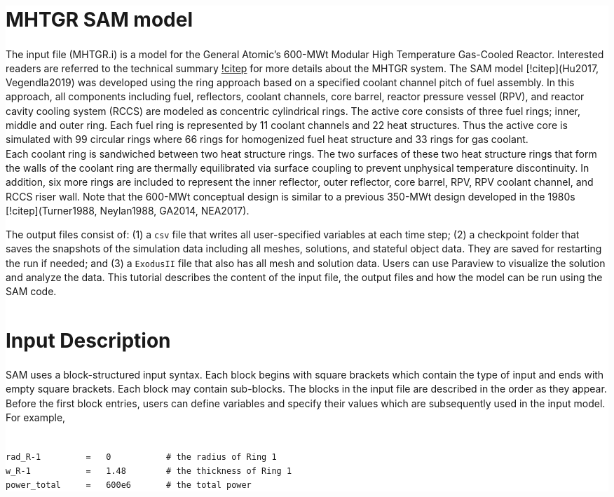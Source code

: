 # MHTGR SAM model


The input file (MHTGR.i) is a model for the General Atomic’s 600-MWt Modular 
High Temperature Gas-Cooled Reactor. Interested readers are referred 
to the technical summary [!citep](Vollman2010) for more details about the 
MHTGR system. 
The SAM model [!citep](Hu2017, Vegendla2019) 
was developed using the ring approach based on a specified coolant channel 
pitch of fuel assembly. In this approach, all components including fuel, 
reflectors, coolant channels, core barrel, reactor pressure vessel (RPV), 
and reactor cavity cooling system (RCCS) are modeled as concentric cylindrical 
rings.  The active core consists of three fuel rings; inner, middle and outer 
ring. Each fuel ring is represented by 11 coolant channels and 22 heat 
structures. Thus the active core is simulated with 99 circular rings where 
66 rings for homogenized fuel heat structure and 33 rings for gas coolant.  
Each coolant ring is sandwiched between two heat structure rings. The two 
surfaces of these two heat structure rings that form the walls of the coolant 
ring are thermally equilibrated via surface coupling to prevent unphysical 
temperature discontinuity.  In addition, six more rings are included to 
represent the inner reflector, outer reflector, core barrel, RPV, RPV coolant 
channel, and RCCS riser wall.  Note that the 600-MWt conceptual design 
is similar to a previous 350-MWt design developed 
in the 1980s [!citep](Turner1988, Neylan1988, GA2014, NEA2017).

The output files consist of: (1) a `csv` file that writes all user-specified 
variables at each time step; (2) a checkpoint folder that saves the 
snapshots of the simulation data including all meshes, solutions, and 
stateful object data. They are saved for restarting the run if needed; 
and (3) a `ExodusII` file that also has all mesh and solution data. Users 
can use Paraview to visualize the solution and analyze the data.
This tutorial describes the content of the input file, the output 
files and how the model can be run using the SAM code.

# Input Description

SAM uses a block-structured input syntax. Each block begins with square
brackets which contain the type of input and ends with empty square 
brackets. Each block may contain sub-blocks. The blocks in the input 
file are described in the order as they appear. 
Before the first block entries, users can define variables and specify 
their values which are subsequently used in the input model.  For example,

```language=bash

rad_R-1		    =	0  		    # the radius of Ring 1
w_R-1		    =	1.48		# the thickness of Ring 1
power_total     =   600e6		# the total power

```
